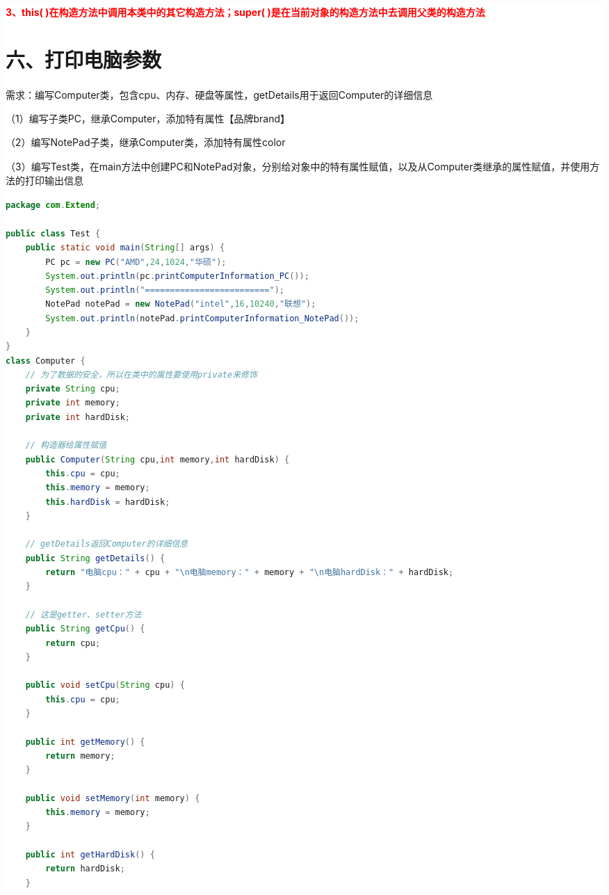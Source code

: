 #### <span style="color:red">3、this( )在构造方法中调用本类中的其它构造方法；super( )是在当前对象的构造方法中去调用父类的构造方法</span>



# 六、打印电脑参数

需求：编写Computer类，包含cpu、内存、硬盘等属性，getDetails用于返回Computer的详细信息

（1）编写子类PC，继承Computer，添加特有属性【品牌brand】

（2）编写NotePad子类，继承Computer类，添加特有属性color

（3）编写Test类，在main方法中创建PC和NotePad对象，分别给对象中的特有属性赋值，以及从Computer类继承的属性赋值，并使用方法的打印输出信息

```java
package com.Extend;

public class Test {
    public static void main(String[] args) {
        PC pc = new PC("AMD",24,1024,"华硕");
        System.out.println(pc.printComputerInformation_PC());
        System.out.println("=========================");
        NotePad notePad = new NotePad("intel",16,10240,"联想");
        System.out.println(notePad.printComputerInformation_NotePad());
    }
}
class Computer {
    // 为了数据的安全，所以在类中的属性要使用private来修饰
    private String cpu;
    private int memory;
    private int hardDisk;

    // 构造器给属性赋值
    public Computer(String cpu,int memory,int hardDisk) {
        this.cpu = cpu;
        this.memory = memory;
        this.hardDisk = hardDisk;
    }

    // getDetails返回Computer的详细信息
    public String getDetails() {
        return "电脑cpu：" + cpu + "\n电脑memory：" + memory + "\n电脑hardDisk：" + hardDisk;
    }

    // 这是getter、setter方法
    public String getCpu() {
        return cpu;
    }

    public void setCpu(String cpu) {
        this.cpu = cpu;
    }

    public int getMemory() {
        return memory;
    }

    public void setMemory(int memory) {
        this.memory = memory;
    }

    public int getHardDisk() {
        return hardDisk;
    }
```